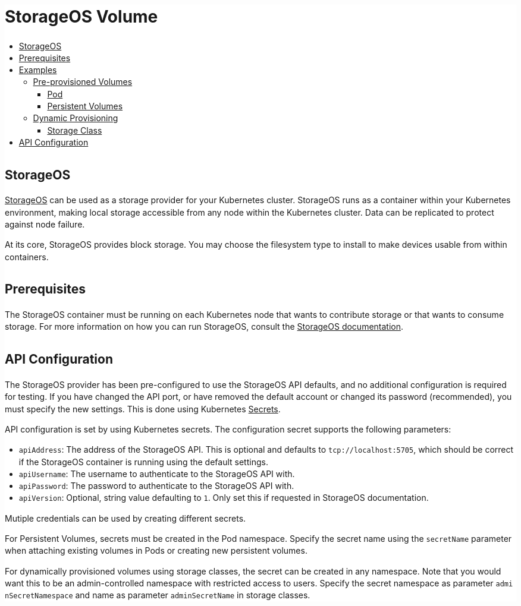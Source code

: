 # StorageOS Volume

  - [StorageOS](#storageos)
  - [Prerequisites](#prerequisites)
  - [Examples](#examples)
    - [Pre-provisioned Volumes](#pre-provisioned)
      - [Pod](#pod)
      - [Persistent Volumes](#persistent-volumes)
    - [Dynamic Provisioning](#dynamic-provisioning)
      - [Storage Class](#storage-class)
  - [API Configuration](#api-configuration)

## StorageOS

[StorageOS](https://www.storageos.com) can be used as a storage provider for your Kubernetes cluster.  StorageOS runs as a container within your Kubernetes environment, making local storage accessible from any node within the Kubernetes cluster.  Data can be replicated to protect against node failure.

At its core, StorageOS provides block storage.  You may choose the filesystem type to install to make devices usable from within containers.

## Prerequisites

The StorageOS container must be running on each Kubernetes node that wants to contribute storage or that wants to consume storage.  For more information on how you can run StorageOS, consult the [StorageOS  documentation](https://docs.storageos.com).

## API Configuration

The StorageOS provider has been pre-configured to use the StorageOS API defaults, and no additional configuration is required for testing.  If you have changed the API port, or have removed the default account or changed its password (recommended), you must specify the new settings.  This is done using Kubernetes [Secrets](../../../docs/user-guide/secrets/).

API configuration is set by using Kubernetes secrets.  The configuration secret supports the following parameters:

*  `apiAddress`: The address of the StorageOS API.  This is optional and defaults to `tcp://localhost:5705`, which should be correct if the StorageOS container is running using the default settings.
*  `apiUsername`: The username to authenticate to the StorageOS API with.
*  `apiPassword`: The password to authenticate to the StorageOS API with.
*  `apiVersion`: Optional, string value defaulting to `1`.  Only set this if requested in StorageOS documentation.

Mutiple credentials can be used by creating different secrets.

For Persistent Volumes, secrets must be created in the Pod namespace.  Specify the secret name using the `secretName` parameter when attaching existing volumes in Pods or creating new persistent volumes.

For dynamically provisioned volumes using storage classes, the secret can be created in any namespace.  Note that you would want this to be an admin-controlled namespace with restricted access to users. Specify the secret namespace as parameter `adminSecretNamespace` and name as parameter `adminSecretName` in storage classes.

